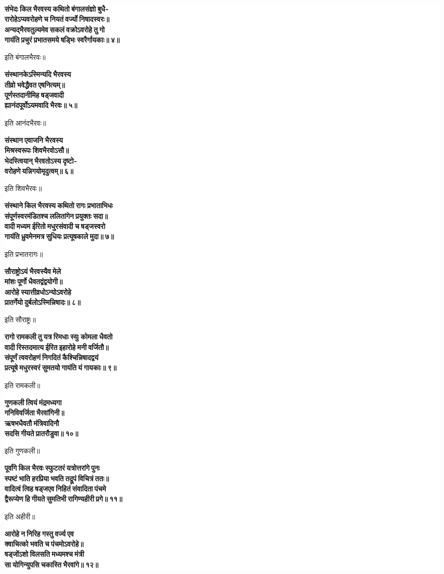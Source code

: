**संभेदः किल भैरवस्य कथितो बंगालसंज्ञो बुधै-  
रारोहेऽप्यवरोहणे च नियतं वर्ज्यो निषादस्वरः॥  
अन्यद्भैरवतुल्यमेव सकलं वक्रोऽवरोहे तु गो  
गायंति प्रचुरं प्रभातसमये षड्भिः स्वरैर्गायकाः॥ ४॥**

इति बंगालभैरवः॥

**संस्थानकेऽस्मिन्यदि भैरवस्य  
तीव्रो भवेद्धैवत एषनित्यम्॥  
पूर्णस्तदानीमिह षड्जवादी  
ह्यानंदपूर्वोऽयमवादि भैरवः॥ ५॥**

इति आनंदभैरवः॥

**संस्थान एवाजनि भैरवस्य  
मिश्रस्वरूपः शिवभैरवोऽसौ॥  
भेदस्त्वियान् भैरवतोऽस्य दृष्टो-  
वरोहणे यन्निगयोमृदुत्वम्॥ ६॥**

इति शिवभैरवः॥

**संस्थाने किल भैरवस्य कथितो रागः प्रभाताभिधः  
संपूर्णस्वरमंडितश्च ललितांगेन प्रयुक्तः सदा॥  
वादी मध्यम ईरितो मधुरसंवादी च षड्जस्वरो  
गायंति ध्रुवमेनमत्र सुधियः प्रत्यूषकाले मुदा॥ ७॥**

इति प्रभातरागः॥

**सौराष्ट्रोऽयं भैरवस्यैव मेले  
मांशः पूर्णो धैवतद्वंद्वयोगी॥  
आरोहे स्यात्तीव्रधोऽन्योऽवरोहे  
प्रातर्गेयो दुर्बलोऽस्मिन्निषादः॥ ८॥**

इति सौराष्ट्रः॥

**रागो रामकली तु यत्र रिमधाः स्युः कोमला धैवतो  
वादी रिस्तदमात्य ईरित इहारोहे मनी वर्जितौ॥  
संपूर्णं त्ववरोहणं निगदितं कैश्चिन्निषादद्वयं  
प्रत्यूषे मधुरस्वरं सुमतयो गायंति यं गायकाः॥ ९॥**

इति रामकली॥

**गुणकली त्वियं मंद्रमध्यगा  
गनिविवर्जिता भैरवांगिनी॥  
ऋषभधैवतौ मंत्रिवादिनौ  
सदसि गीयते प्रातरौडुवा॥ १०॥**

इति गुणकली॥

**पूर्वांगे किल भैरवः स्फुटतरं यत्रोत्तरांगे पुनः**  
**स्पष्टं भाति हरप्रिया भवति तद्रूपं विचित्रं ततः॥**  
**वादित्वं त्विह षड्जएव निहितं संवादिता पंचमे**  
**द्वैरूप्येण हि गीयते सुमतिभी रागिण्यहीरी प्रगे॥ ११॥**

इति अहीरी॥

**आरोहे न निरिह गस्तु वर्ज्य एव**  
**क्वाचित्को भवति च पंचमोऽवरोहे॥**  
**षड्जोंऽशो विलसति मध्यमश्च मंत्री**  
**सा योगिन्युपसि चकास्ति भैरवांगे॥ १२॥**
